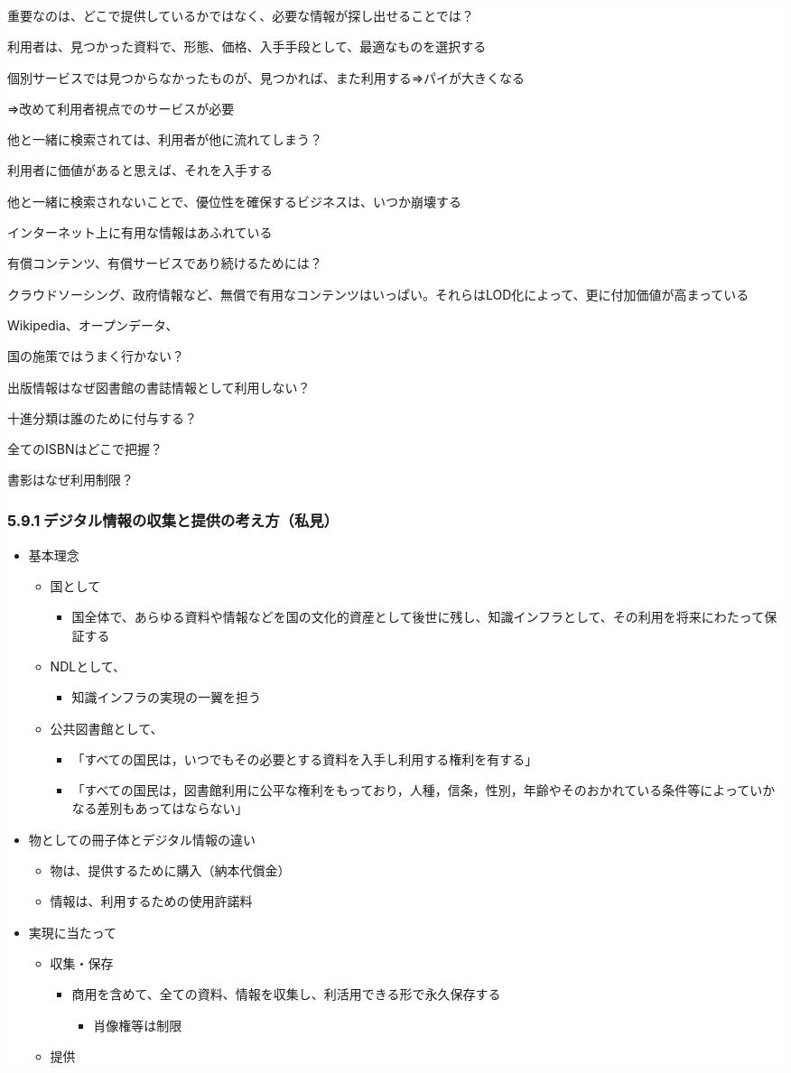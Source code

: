重要なのは、どこで提供しているかではなく、必要な情報が探し出せることでは？

利用者は、見つかった資料で、形態、価格、入手手段として、最適なものを選択する

個別サービスでは見つからなかったものが、見つかれば、また利用する⇒パイが大きくなる

⇒改めて利用者視点でのサービスが必要

他と一緒に検索されては、利用者が他に流れてしまう？

利用者に価値があると思えば、それを入手する

他と一緒に検索されないことで、優位性を確保するビジネスは、いつか崩壊する

インターネット上に有用な情報はあふれている

有償コンテンツ、有償サービスであり続けるためには？

クラウドソーシング、政府情報など、無償で有用なコンテンツはいっぱい。それらはLOD化によって、更に付加価値が高まっている

Wikipedia、オープンデータ、

国の施策ではうまく行かない？

出版情報はなぜ図書館の書誌情報として利用しない？

十進分類は誰のために付与する？

全てのISBNはどこで把握？

書影はなぜ利用制限？

### 5.9.1 デジタル情報の収集と提供の考え方（私見）

-   基本理念

    -   国として

        -   国全体で、あらゆる資料や情報などを国の文化的資産として後世に残し、知識インフラとして、その利用を将来にわたって保証する

    -   NDLとして、

        -   知識インフラの実現の一翼を担う

    -   公共図書館として、

        -   「すべての国民は，いつでもその必要とする資料を入手し利用する権利を有する」

        -   「すべての国民は，図書館利用に公平な権利をもっており，人種，信条，性別，年齢やそのおかれている条件等によっていかなる差別もあってはならない」

-   物としての冊子体とデジタル情報の違い

    -   物は、提供するために購入（納本代償金）

    -   情報は、利用するための使用許諾料

-   実現に当たって

    -   収集・保存

        -   商用を含めて、全ての資料、情報を収集し、利活用できる形で永久保存する

            -   肖像権等は制限

    -   提供
